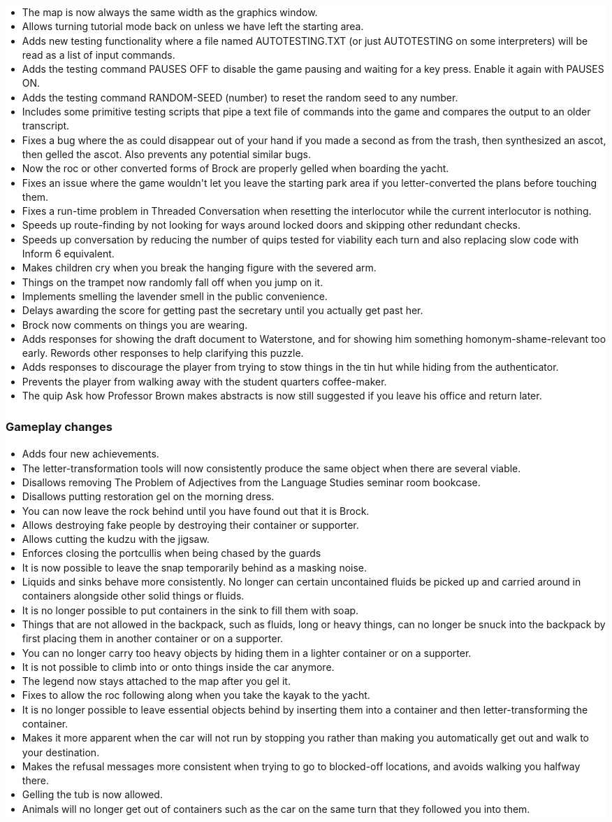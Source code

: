 - The map is now always the same width as the graphics window.
- Allows turning tutorial mode back on unless we have left the starting area.
- Adds new testing functionality where a file named AUTOTESTING.TXT (or just AUTOTESTING on some interpreters) will be read as a list of input commands.
- Adds the testing command PAUSES OFF to disable the game pausing and waiting for a key press. Enable it again with PAUSES ON.
- Adds the testing command RANDOM-SEED (number) to reset the random seed to any number.
- Includes some primitive testing scripts that pipe a text file of commands into the game and compares the output to an older transcript.
- Fixes a bug where the as could disappear out of your hand if you made a second as from the trash, then synthesized an ascot, then gelled the ascot. Also prevents any potential similar bugs.
- Now the roc or other converted forms of Brock are properly gelled when boarding the yacht.
- Fixes an issue where the game wouldn't let you leave the starting park area if you letter-converted the plans before touching them.
- Fixes a run-time problem in Threaded Conversation when resetting the interlocutor while the current interlocutor is nothing.
- Speeds up route-finding by not looking for ways around locked doors and skipping other redundant checks.
- Speeds up conversation by reducing the number of quips tested for viability each turn and also replacing slow code with Inform 6 equivalent.
- Makes children cry when you break the hanging figure with the severed arm.
- Things on the trampet now randomly fall off when you jump on it.
- Implements smelling the lavender smell in the public convenience.
- Delays awarding the score for getting past the secretary until you actually get past her.
- Brock now comments on things you are wearing.
- Adds responses for showing the draft document to Waterstone, and for showing him something homonym-shame-relevant too early. Rewords other responses to help clarifying this puzzle.
- Adds responses to discourage the player from trying to stow things in the tin hut while hiding from the authenticator.
- Prevents the player from walking away with the student quarters coffee-maker.
- The quip Ask how Professor Brown makes abstracts is now still suggested if you leave his office and return later.

### Gameplay changes

- Adds four new achievements.
- The letter-transformation tools will now consistently produce the same object when there are several viable.
- Disallows removing The Problem of Adjectives from the Language Studies seminar room bookcase.
- Disallows putting restoration gel on the morning dress.
- You can now leave the rock behind until you have found out that it is Brock.
- Allows destroying fake people by destroying their container or supporter.
- Allows cutting the kudzu with the jigsaw.
- Enforces closing the portcullis when being chased by the guards
- It is now possible to leave the snap temporarily behind as a masking noise.
- Liquids and sinks behave more consistently. No longer can certain uncontained fluids be picked up and carried around in containers alongside other solid things or fluids.
- It is no longer possible to put containers in the sink to fill them with soap.
- Things that are not allowed in the backpack, such as fluids, long or heavy things, can no longer be snuck into the backpack by first placing them in another container or on a supporter.
- You can no longer carry too heavy objects by hiding them in a lighter container or on a supporter.
- It is not possible to climb into or onto things inside the car anymore.
- The legend now stays attached to the map after you gel it.
- Fixes to allow the roc following along when you take the kayak to the yacht.
- It is no longer possible to leave essential objects behind by inserting them into a container and then letter-transforming the container.
- Makes it more apparent when the car will not run by stopping you rather than making you automatically get out and walk to your destination.
- Makes the refusal messages more consistent when trying to go to blocked-off locations, and avoids walking you halfway there.
- Gelling the tub is now allowed.
- Animals will no longer get out of containers such as the car on the same turn that they followed you into them.